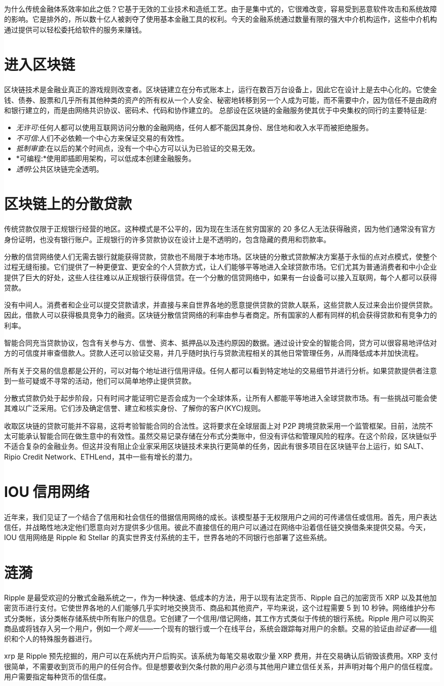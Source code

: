 为什么传统金融体系效率如此之低？它基于无效的工业技术和造纸工艺。由于是集中式的，它很难改变，容易受到恶意软件攻击和系统故障的影响。它是排外的，所以数十亿人被剥夺了使用基本金融工具的权利。今天的金融系统通过数量有限的强大中介机构运作，这些中介机构通过提供可以轻松委托给软件的服务来赚钱。

# 进入区块链

区块链技术是金融业真正的游戏规则改变者。区块链建立在分布式账本上，运行在数百万台设备上，因此它在设计上是去中心化的。它使金钱、债券、股票和几乎所有其他种类的资产的所有权从一个人安全、秘密地转移到另一个人成为可能，而不需要中介，因为信任不是由政府和银行建立的，而是由网络共识协议、密码术、代码和协作建立的。
总部设在区块链的金融服务使其优于中央集权的同行的主要特征是:

*   *无许可*:任何人都可以使用互联网访问分散的金融网络，任何人都不能因其身份、居住地和收入水平而被拒绝服务。
*   *不可信*:人们不必依赖一个中心方来保证交易的有效性。
*   *抵制审查*:在以后的某个时间点，没有一个中心方可以认为已验证的交易无效。
*   *可编程:*使用即插即用架构，可以低成本创建金融服务。
*   *透明*:公共区块链完全透明。

# 区块链上的分散贷款

传统贷款仅限于正规银行经营的地区。这种模式是不公平的，因为现在生活在贫穷国家的 20 多亿人无法获得融资，因为他们通常没有官方身份证明，也没有银行账户。正规银行的许多贷款协议在设计上是不透明的，包含隐藏的费用和罚款率。

分散的信贷网络使人们无需去银行就能获得贷款，贷款也不局限于本地市场。区块链的分散式贷款解决方案基于永恒的点对点模式，使整个过程无缝衔接。它们提供了一种更便宜、更安全的个人贷款方式，让人们能够平等地进入全球贷款市场。它们尤其为普通消费者和中小企业提供了巨大的好处，这些人往往难以从正规银行获得信贷。在一个分散的信贷网络中，如果有一台设备可以接入互联网，每个人都可以获得贷款。

没有中间人。消费者和企业可以提交贷款请求，并直接与来自世界各地的愿意提供贷款的贷款人联系，这些贷款人反过来会出价提供贷款。因此，借款人可以获得极具竞争力的融资。区块链分散信贷网络的利率由参与者商定。所有国家的人都有同样的机会获得贷款和有竞争力的利率。

智能合同充当贷款协议，包含有关参与方、信誉、资本、抵押品以及违约原因的数据。通过设计安全的智能合同，贷方可以很容易地评估对方的可信度并审查借款人。贷款人还可以验证交易，并几乎随时执行与贷款流程相关的其他日常管理任务，从而降低成本并加快流程。

所有关于交易的信息都是公开的，可以对每个地址进行信用评级。任何人都可以看到特定地址的交易细节并进行分析。如果贷款提供者注意到一些可疑或不寻常的活动，他们可以简单地停止提供贷款。

分散式贷款仍处于起步阶段，只有时间才能证明它是否会成为一个全球体系，让所有人都能平等地进入全球贷款市场。有一些挑战可能会使其难以广泛采用。它们涉及确定信誉、建立和核实身份、了解你的客户(KYC)规则。

收取区块链的贷款可能并不容易，这将考验智能合同的合法性。这将要求在全球层面上对 P2P 跨境贷款采用一个监管框架。目前，法院不太可能承认智能合同在做生意中的有效性。虽然交易记录存储在分布式分类账中，但没有评估和管理风险的程序。在这个阶段，区块链似乎不适合复杂的金融业务。但这并没有阻止企业家采用区块链技术来执行更简单的任务，因此有很多项目在区块链平台上运行，如 SALT、Ripio Credit Network、ETHLend，其中一些有增长的潜力。

# IOU 信用网络

近年来，我们见证了一个结合了信用和社会信任的借据信用网络的成长。该模型基于无权限用户之间的可传递信任或信用。首先，用户表达信任，并战略性地决定他们愿意向对方提供多少信用。彼此不直接信任的用户可以通过在网络中沿着信任链交换借条来提供交易。今天，IOU 信用网络是 Ripple 和 Stellar 的真实世界支付系统的主干，世界各地的不同银行也部署了这些系统。

# 涟漪

Ripple 是最受欢迎的分散式金融系统之一，作为一种快速、低成本的方法，用于以现有法定货币、Ripple 自己的加密货币 XRP 以及其他加密货币进行支付。它使世界各地的人们能够几乎实时地交换货币、商品和其他资产，平均来说，这个过程需要 5 到 10 秒钟。网络维护分布式分类帐，该分类帐存储系统中所有账户的信息。它创建了一个信用/借记网络，其工作方式类似于传统的银行系统。Ripple 用户可以购买商品或将钱存入另一个用户，例如一个*网关*——一个现有的银行或一个在线平台，系统会跟踪每对用户的余额。交易的验证由*验证者*——组织和个人的特殊服务器进行。

xrp 是 Ripple 预先挖掘的，用户可以在系统内开户后购买。该系统为每笔交易收取少量 XRP 费用，并在交易确认后销毁该费用。XRP 支付很简单，不需要收到货币的用户的任何合作。但是想要收到欠条付款的用户必须与其他用户建立信任关系，并声明对每个用户的信任程度。用户需要指定每种货币的信任度。
